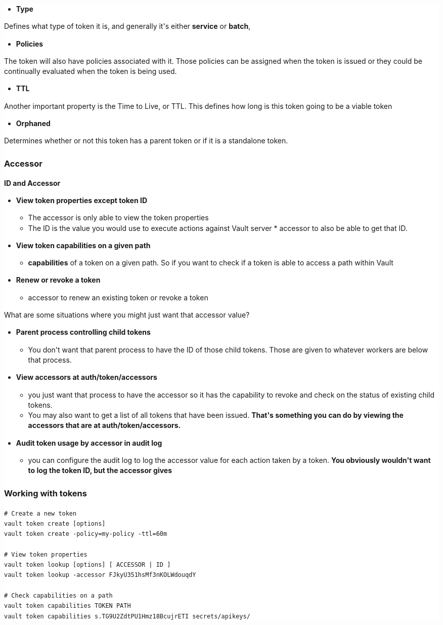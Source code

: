 * **Type**

Defines what type of token it is, and generally it's either **service** or **batch**,

* **Policies**

The token will also have policies associated with it. Those policies can be assigned when the token is issued or they could be continually evaluated when the token is being used.

* **TTL**

Another important property is the Time to Live, or TTL. This defines how long is this token going to be a viable token

* **Orphaned**

Determines whether or not this token has a parent token or if it is a standalone token.


### Accessor 

**ID and Accessor**

* **View token properties except token ID**
	* The accessor is only able to view the token properties
	* The ID is the value you would use to execute actions against Vault server	* accessor to also be able to get that ID.

* **View token capabilities on a given path**
	* **capabilities** of a token on a given path. So if you want to check if a token is able to access a path within Vault

* **Renew or revoke a token**
	* accessor to renew an existing token or revoke a token


What are some situations where you might just want that accessor value?
	
* **Parent process controlling child tokens**
	* You don't want that parent process to have the ID of those child tokens. Those are given to whatever workers are below that process.
* **View accessors at auth/token/accessors**
	* you just want that process to have the accessor so it has the capability to revoke and check on the status of existing child tokens.
	* You may also want to get a list of all tokens that have been issued. **That's something you can do by viewing the accessors that are at auth/token/accessors.**
	
* **Audit token usage by accessor in audit log** 
	* you can configure the audit log to log the accessor value for each action taken by a token. **You obviously wouldn't want to log the token ID, but the accessor gives**


### Working with tokens

```
# Create a new token
vault token create [options]
vault token create -policy=my-policy -ttl=60m

# View token properties
vault token lookup [options] [ ACCESSOR | ID ]
vault token lookup -accessor FJkyU351hsMf3nKOLWdouqdY

# Check capabilities on a path
vault token capabilities TOKEN PATH
vault token capabilities s.TG9U2ZdtPU1Hmz18BcujrETI secrets/apikeys/
```
